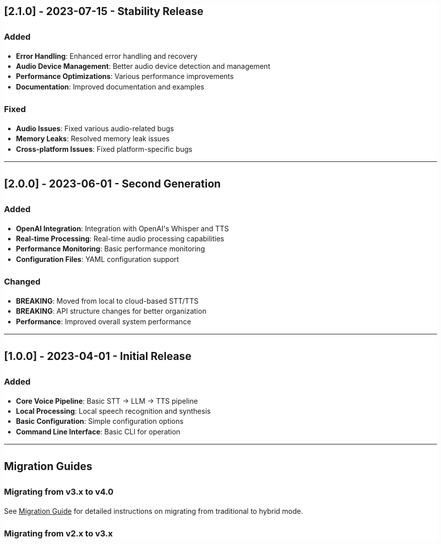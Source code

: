 
## [2.1.0] - 2023-07-15 - Stability Release

### Added
- **Error Handling**: Enhanced error handling and recovery
- **Audio Device Management**: Better audio device detection and management
- **Performance Optimizations**: Various performance improvements
- **Documentation**: Improved documentation and examples

### Fixed
- **Audio Issues**: Fixed various audio-related bugs
- **Memory Leaks**: Resolved memory leak issues
- **Cross-platform Issues**: Fixed platform-specific bugs

---

## [2.0.0] - 2023-06-01 - Second Generation

### Added
- **OpenAI Integration**: Integration with OpenAI's Whisper and TTS
- **Real-time Processing**: Real-time audio processing capabilities
- **Performance Monitoring**: Basic performance monitoring
- **Configuration Files**: YAML configuration support

### Changed
- **BREAKING**: Moved from local to cloud-based STT/TTS
- **BREAKING**: API structure changes for better organization
- **Performance**: Improved overall system performance

---

## [1.0.0] - 2023-04-01 - Initial Release

### Added
- **Core Voice Pipeline**: Basic STT → LLM → TTS pipeline
- **Local Processing**: Local speech recognition and synthesis
- **Basic Configuration**: Simple configuration options
- **Command Line Interface**: Basic CLI for operation

---

## Migration Guides

### Migrating from v3.x to v4.0

See [Migration Guide](docs/migration_guide.md) for detailed instructions on migrating from traditional to hybrid mode.

### Migrating from v2.x to v3.x
